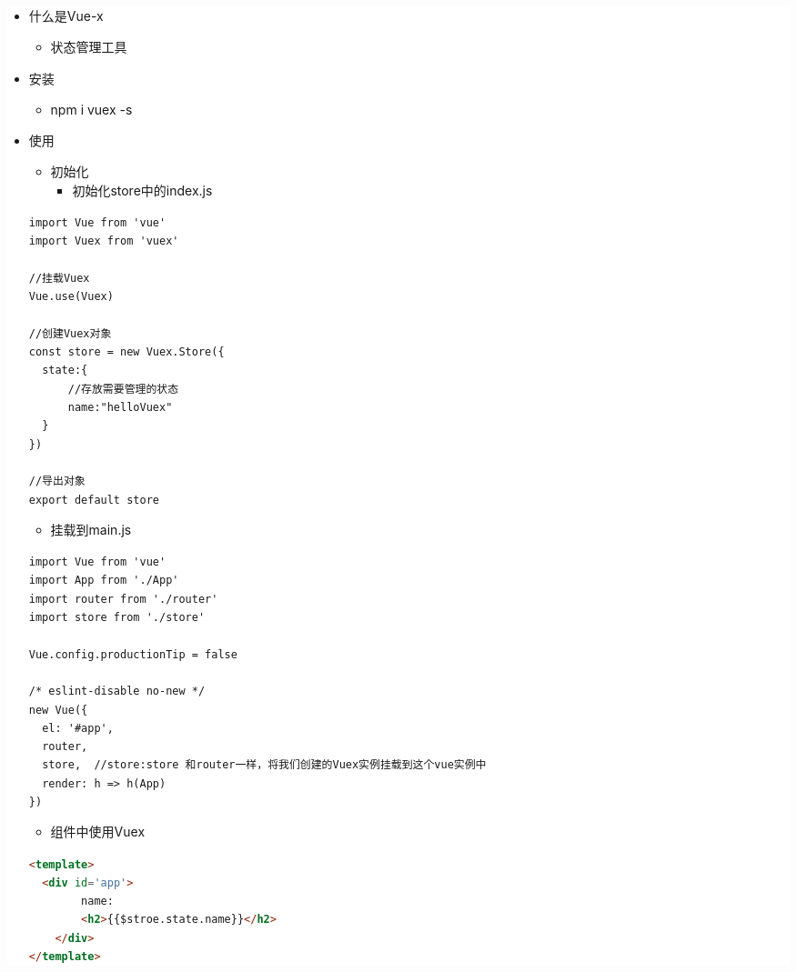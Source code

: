 - 什么是Vue-x
  
  - 状态管理工具
  
- 安装

  - npm i vuex -s

- 使用

  - 初始化
    - 初始化store中的index.js

  ```
  import Vue from 'vue'
  import Vuex from 'vuex'
  
  //挂载Vuex
  Vue.use(Vuex)
  
  //创建Vuex对象
  const store = new Vuex.Store({
  	state:{
  		//存放需要管理的状态
  		name:"helloVuex"
  	}
  })
  
  //导出对象
  export default store
  ```

  - 挂载到main.js

  ```
  import Vue from 'vue'
  import App from './App'
  import router from './router'
  import store from './store'
  
  Vue.config.productionTip = false
  
  /* eslint-disable no-new */
  new Vue({
    el: '#app',
    router,
    store,  //store:store 和router一样，将我们创建的Vuex实例挂载到这个vue实例中
    render: h => h(App)
  })
  ```

  - 组件中使用Vuex

  ```html
  <template>
  	<div id='app'>
          name:
          <h2>{{$stroe.state.name}}</h2>
      </div>
  </template>
  ```
